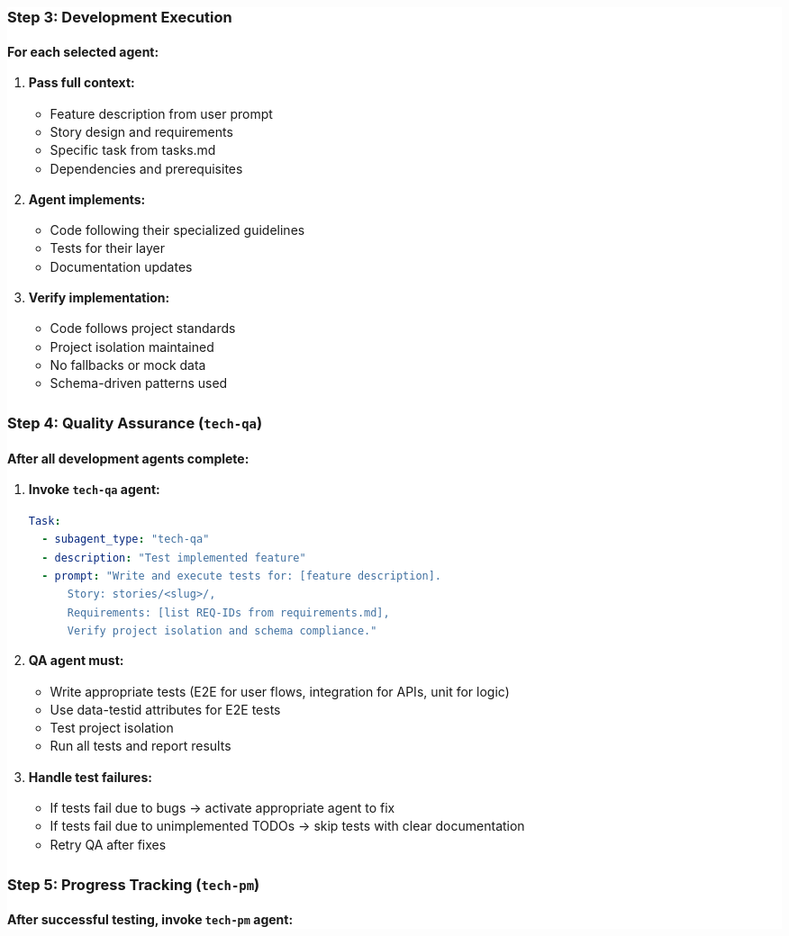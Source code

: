 ### Step 3: Development Execution

**For each selected agent:**

1. **Pass full context:**

   - Feature description from user prompt
   - Story design and requirements
   - Specific task from tasks.md
   - Dependencies and prerequisites

2. **Agent implements:**

   - Code following their specialized guidelines
   - Tests for their layer
   - Documentation updates

3. **Verify implementation:**

   - Code follows project standards
   - Project isolation maintained
   - No fallbacks or mock data
   - Schema-driven patterns used

### Step 4: Quality Assurance (`tech-qa`)

**After all development agents complete:**

1. **Invoke `tech-qa` agent:**

   ```yaml
   Task:
     - subagent_type: "tech-qa"
     - description: "Test implemented feature"
     - prompt: "Write and execute tests for: [feature description].
         Story: stories/<slug>/,
         Requirements: [list REQ-IDs from requirements.md],
         Verify project isolation and schema compliance."
   ```

2. **QA agent must:**

   - Write appropriate tests (E2E for user flows, integration for APIs, unit for logic)
   - Use data-testid attributes for E2E tests
   - Test project isolation
   - Run all tests and report results

3. **Handle test failures:**

   - If tests fail due to bugs → activate appropriate agent to fix
   - If tests fail due to unimplemented TODOs → skip tests with clear documentation
   - Retry QA after fixes

### Step 5: Progress Tracking (`tech-pm`)

**After successful testing, invoke `tech-pm` agent:**
